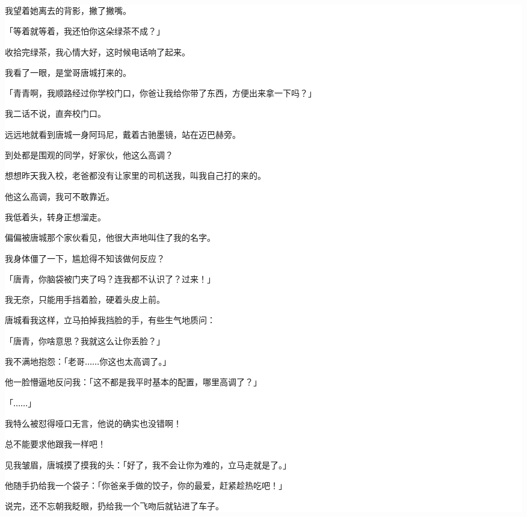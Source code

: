 我望着她离去的背影，撇了撇嘴。


「等着就等着，我还怕你这朵绿茶不成？」


收拾完绿茶，我心情大好，这时候电话响了起来。


我看了一眼，是堂哥唐城打来的。


「青青啊，我顺路经过你学校门口，你爸让我给你带了东西，方便出来拿一下吗？」


我二话不说，直奔校门口。


远远地就看到唐城一身阿玛尼，戴着古驰墨镜，站在迈巴赫旁。


到处都是围观的同学，好家伙，他这么高调？


想想昨天我入校，老爸都没有让家里的司机送我，叫我自己打的来的。


他这么高调，我可不敢靠近。


我低着头，转身正想溜走。


偏偏被唐城那个家伙看见，他很大声地叫住了我的名字。


我身体僵了一下，尴尬得不知该做何反应？


「唐青，你脑袋被门夹了吗？连我都不认识了？过来！」


我无奈，只能用手挡着脸，硬着头皮上前。


唐城看我这样，立马拍掉我挡脸的手，有些生气地质问：


「唐青，你啥意思？我就这么让你丢脸？」


我不满地抱怨：「老哥……你这也太高调了。」


他一脸懵逼地反问我：「这不都是我平时基本的配置，哪里高调了？」


「……」


我特么被怼得哑口无言，他说的确实也没错啊！


总不能要求他跟我一样吧！


见我皱眉，唐城摸了摸我的头：「好了，我不会让你为难的，立马走就是了。」


他随手扔给我一个袋子：「你爸亲手做的饺子，你的最爱，赶紧趁热吃吧！」


说完，还不忘朝我眨眼，扔给我一个飞吻后就钻进了车子。
